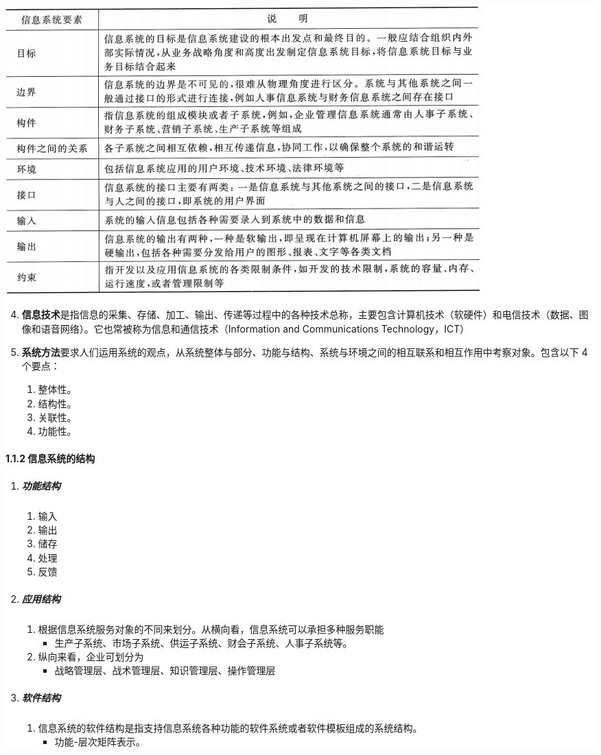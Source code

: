    ![image-20211210041244700](../../../static/img/02376/image-20211210041244700.png)

4. **信息技术**是指信息的采集、存储、加工、输出、传递等过程中的各种技术总称，主要包含计算机技术（软硬件）和电信技术（数据、图像和语音网络）。它也常被称为信息和通信技术（Information and Communications Technology，ICT）

5. **系统方法**要求人们运用系统的观点，从系统整体与部分、功能与结构、系统与环境之间的相互联系和相互作用中考察对象。包含以下 4 个要点：

    1. 整体性。
    2. 结构性。
    3. 关联性。
    4. 功能性。

#### 1.1.2 信息系统的结构

1. ##### 功能结构

    1. 输入
    2. 输出
    3. 储存
    4. 处理
    5. 反馈

2. ##### 应用结构

    1. 根据信息系统服务对象的不同来划分。从横向看，信息系统可以承担多种服务职能
        - 生产子系统、市场子系统、供运子系统、财会子系统、人事子系统等。
    2. 纵向来看，企业可划分为
        - 战略管理层、战术管理层、知识管理层、操作管理层

3. ##### 软件结构

    1. 信息系统的软件结构是指支持信息系统各种功能的软件系统或者软件模板组成的系统结构。
        - 功能-层次矩阵表示。
